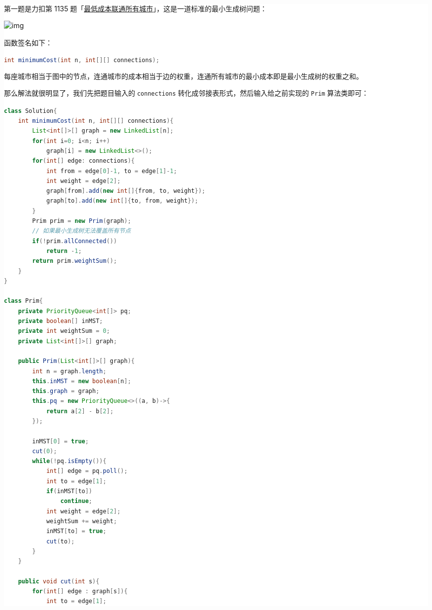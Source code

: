 第一题是力扣第 1135 题「[最低成本联通所有城市](https://leetcode.cn/problems/connecting-cities-with-minimum-cost/)」，这是一道标准的最小生成树问题：

![img](https://raw.githubusercontent.com/lqyspace/mypic/master/PicBed/202307271223452.png)

函数签名如下：

```java
int minimumCost(int n, int[][] connections);
```

每座城市相当于图中的节点，连通城市的成本相当于边的权重，连通所有城市的最小成本即是最小生成树的权重之和。

那么解法就很明显了，我们先把题目输入的 `connections` 转化成邻接表形式，然后输入给之前实现的 `Prim` 算法类即可：

```java
class Solution{
    int minimumCost(int n, int[][] connections){
        List<int[]>[] graph = new LinkedList[n];
        for(int i=0; i<n; i++)
            graph[i] = new LinkedList<>();
        for(int[] edge: connections){
            int from = edge[0]-1, to = edge[1]-1;
            int weight = edge[2];
            graph[from].add(new int[]{from, to, weight});
            graph[to].add(new int[]{to, from, weight});
        }
        Prim prim = new Prim(graph);
        // 如果最小生成树无法覆盖所有节点
        if(!prim.allConnected())
            return -1;
        return prim.weightSum();
    }
}

class Prim{
    private PriorityQueue<int[]> pq;
    private boolean[] inMST;
    private int weightSum = 0;
    private List<int[]>[] graph;
    
    public Prim(List<int[]>[] graph){
        int n = graph.length;
        this.inMST = new boolean[n];
        this.graph = graph;
        this.pq = new PriorityQueue<>((a, b)->{
            return a[2] - b[2];
        });
        
        inMST[0] = true;
        cut(0);
        while(!pq.isEmpty()){
            int[] edge = pq.poll();
            int to = edge[1];
            if(inMST[to])
                continue;
            int weight = edge[2];
            weightSum += weight;
            inMST[to] = true;
            cut(to);
        }
    }
    
    public void cut(int s){
        for(int[] edge : graph[s]){
            int to = edge[1];
```
